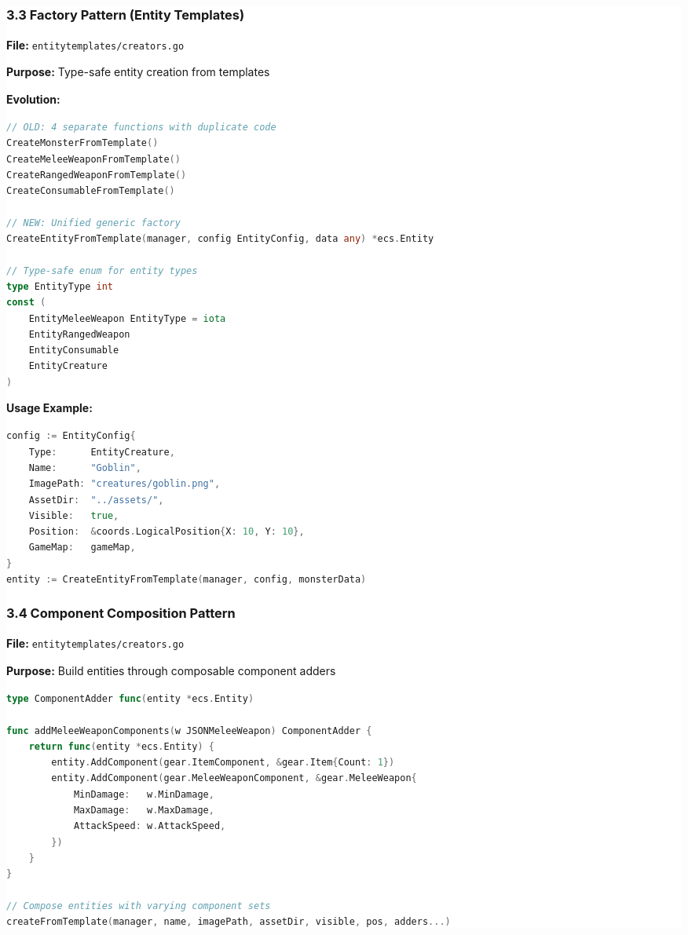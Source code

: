 ### 3.3 Factory Pattern (Entity Templates)

**File:** `entitytemplates/creators.go`

**Purpose:** Type-safe entity creation from templates

**Evolution:**
```go
// OLD: 4 separate functions with duplicate code
CreateMonsterFromTemplate()
CreateMeleeWeaponFromTemplate()
CreateRangedWeaponFromTemplate()
CreateConsumableFromTemplate()

// NEW: Unified generic factory
CreateEntityFromTemplate(manager, config EntityConfig, data any) *ecs.Entity

// Type-safe enum for entity types
type EntityType int
const (
    EntityMeleeWeapon EntityType = iota
    EntityRangedWeapon
    EntityConsumable
    EntityCreature
)
```

**Usage Example:**
```go
config := EntityConfig{
    Type:      EntityCreature,
    Name:      "Goblin",
    ImagePath: "creatures/goblin.png",
    AssetDir:  "../assets/",
    Visible:   true,
    Position:  &coords.LogicalPosition{X: 10, Y: 10},
    GameMap:   gameMap,
}
entity := CreateEntityFromTemplate(manager, config, monsterData)
```

### 3.4 Component Composition Pattern

**File:** `entitytemplates/creators.go`

**Purpose:** Build entities through composable component adders

```go
type ComponentAdder func(entity *ecs.Entity)

func addMeleeWeaponComponents(w JSONMeleeWeapon) ComponentAdder {
    return func(entity *ecs.Entity) {
        entity.AddComponent(gear.ItemComponent, &gear.Item{Count: 1})
        entity.AddComponent(gear.MeleeWeaponComponent, &gear.MeleeWeapon{
            MinDamage:   w.MinDamage,
            MaxDamage:   w.MaxDamage,
            AttackSpeed: w.AttackSpeed,
        })
    }
}

// Compose entities with varying component sets
createFromTemplate(manager, name, imagePath, assetDir, visible, pos, adders...)
```
